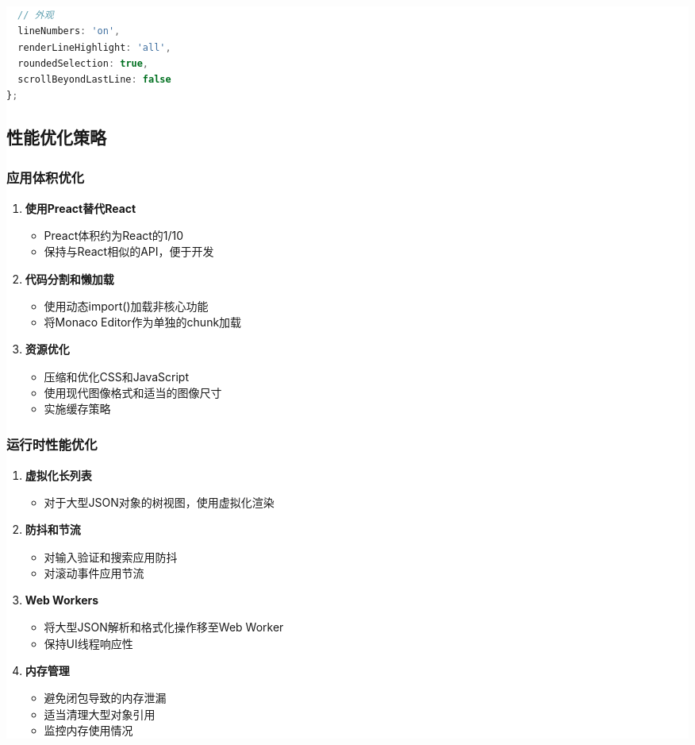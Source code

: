 ```typescript
  // 外观
  lineNumbers: 'on',
  renderLineHighlight: 'all',
  roundedSelection: true,
  scrollBeyondLastLine: false
};
```

## 性能优化策略

### 应用体积优化

1. **使用Preact替代React**
   - Preact体积约为React的1/10
   - 保持与React相似的API，便于开发

2. **代码分割和懒加载**
   - 使用动态import()加载非核心功能
   - 将Monaco Editor作为单独的chunk加载

3. **资源优化**
   - 压缩和优化CSS和JavaScript
   - 使用现代图像格式和适当的图像尺寸
   - 实施缓存策略

### 运行时性能优化

1. **虚拟化长列表**
   - 对于大型JSON对象的树视图，使用虚拟化渲染

2. **防抖和节流**
   - 对输入验证和搜索应用防抖
   - 对滚动事件应用节流

3. **Web Workers**
   - 将大型JSON解析和格式化操作移至Web Worker
   - 保持UI线程响应性

4. **内存管理**
   - 避免闭包导致的内存泄漏
   - 适当清理大型对象引用
   - 监控内存使用情况